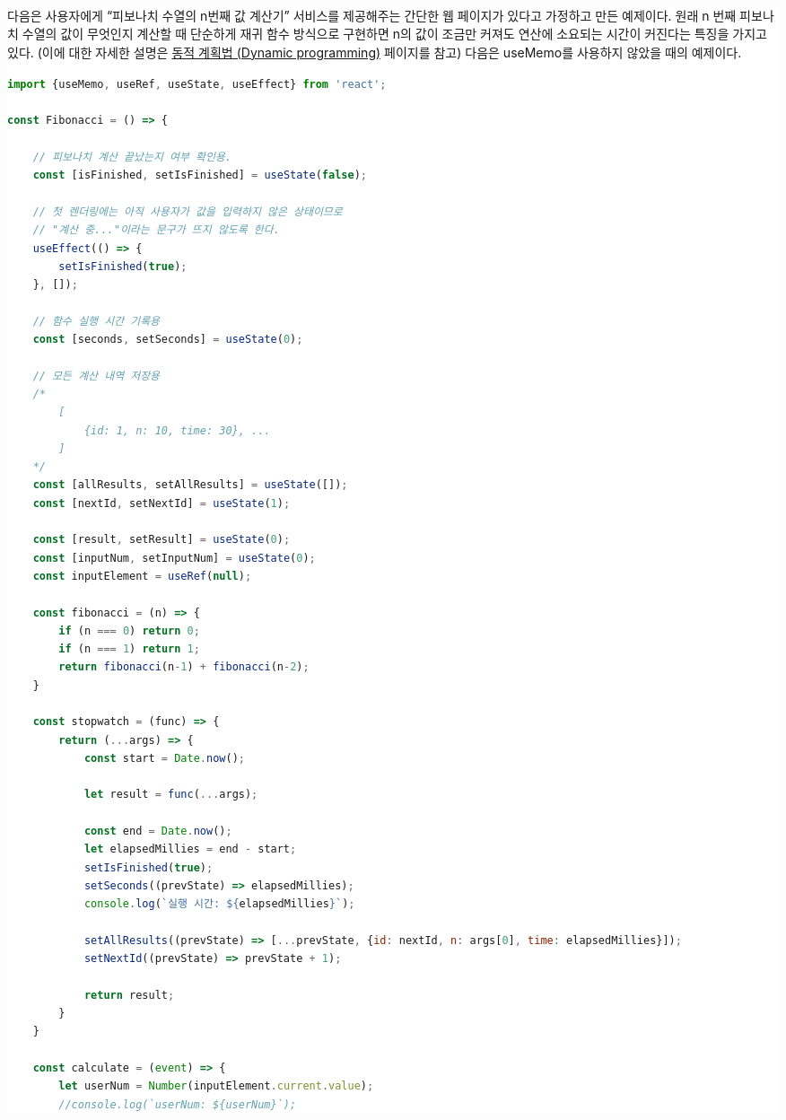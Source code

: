 다음은 사용자에게 “피보나치 수열의 n번째 값 계산기” 서비스를 제공해주는 간단한 웹 페이지가 있다고 가정하고 만든 예제이다. 원래 n 번째 피보나치 수열의 값이 무엇인지 계산할 때 단순하게 재귀 함수 방식으로 구현하면 n의 값이 조금만 커져도 연산에 소요되는 시간이 커진다는 특징을 가지고 있다. (이에 대한 자세한 설명은 [동적 계획법 (Dynamic programming)](/algorithm/algorithm-dynamic-programming/) 페이지를 참고) 다음은 useMemo를 사용하지 않았을 때의 예제이다. 

```jsx
import {useMemo, useRef, useState, useEffect} from 'react';

const Fibonacci = () => {

    // 피보나치 계산 끝났는지 여부 확인용.
    const [isFinished, setIsFinished] = useState(false);

    // 첫 렌더링에는 아직 사용자가 값을 입력하지 않은 상태이므로
    // "계산 중..."이라는 문구가 뜨지 않도록 한다.
    useEffect(() => {
        setIsFinished(true);
    }, []);

    // 함수 실행 시간 기록용
    const [seconds, setSeconds] = useState(0);

    // 모든 계산 내역 저장용
    /*
        [
            {id: 1, n: 10, time: 30}, ...
        ]
    */
    const [allResults, setAllResults] = useState([]);
    const [nextId, setNextId] = useState(1);

    const [result, setResult] = useState(0);
    const [inputNum, setInputNum] = useState(0);
    const inputElement = useRef(null);

    const fibonacci = (n) => {
        if (n === 0) return 0;
        if (n === 1) return 1;
        return fibonacci(n-1) + fibonacci(n-2);
    }
    
    const stopwatch = (func) => {
        return (...args) => {
            const start = Date.now();

            let result = func(...args);

            const end = Date.now();
            let elapsedMillies = end - start;
            setIsFinished(true);
            setSeconds((prevState) => elapsedMillies);
            console.log(`실행 시간: ${elapsedMillies}`);

            setAllResults((prevState) => [...prevState, {id: nextId, n: args[0], time: elapsedMillies}]);
            setNextId((prevState) => prevState + 1);
            
            return result;
        }
    }

    const calculate = (event) => {
        let userNum = Number(inputElement.current.value);
        //console.log(`userNum: ${userNum}`);

```
